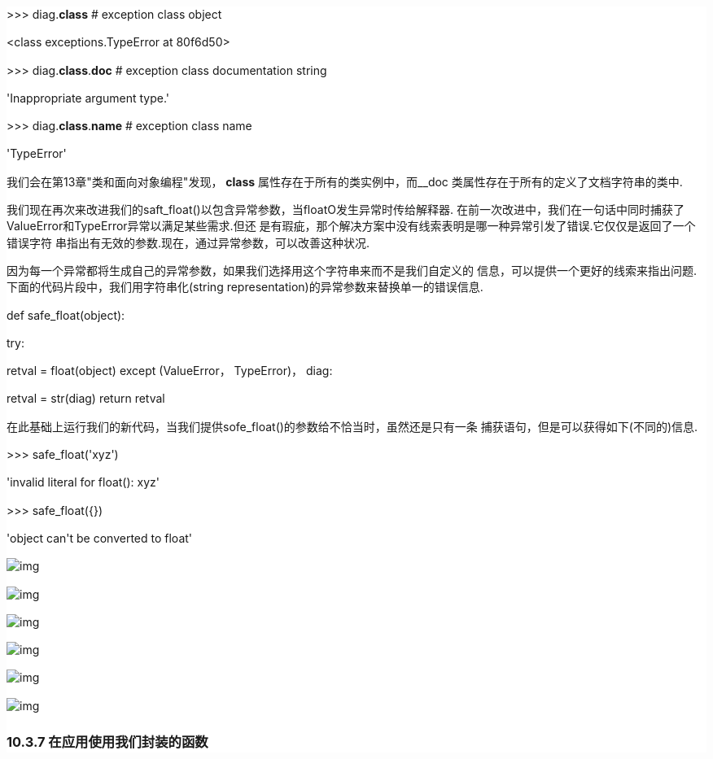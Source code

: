 \>>> diag.__class__    # exception class object

<class exceptions.TypeError at 80f6d50>

\>>> diag.__class__.__doc__    # exception class documentation string

'Inappropriate argument type.'

\>>> diag.__class__.__name__    # exception class name

'TypeError'

我们会在第13章"类和面向对象编程"发现， __class__ 属性存在于所有的类实例中，而__doc 类属性存在于所有的定义了文档字符串的类中.

我们现在再次来改进我们的saft_float()以包含异常参数，当floatO发生异常时传给解释器. 在前一次改进中，我们在一句话中同时捕获了 ValueError和TypeError异常以满足某些需求.但还 是有瑕疵，那个解决方案中没有线索表明是哪一种异常引发了错误.它仅仅是返回了一个错误字符 串指出有无效的参数.现在，通过异常参数，可以改善这种状况.

因为每一个异常都将生成自己的异常参数，如果我们选择用这个字符串来而不是我们自定义的 信息，可以提供一个更好的线索来指出问题.下面的代码片段中，我们用字符串化(string representation)的异常参数来替换单一的错误信息.

def safe_float(object):

try:

retval = float(object) except (ValueError， TypeError)， diag:

retval = str(diag) return retval

在此基础上运行我们的新代码，当我们提供sofe_float()的参数给不恰当时，虽然还是只有一条 捕获语句，但是可以获得如下(不同的)信息.

\>>> safe_float('xyz')

'invalid literal for float(): xyz'

\>>> safe_float({})

'object can't be converted to float'

![img](07Python38c3160b-1131.jpg)



![img](07Python38c3160b-1132.jpg)



![img](07Python38c3160b-1133.jpg)



![img](07Python38c3160b-1134.jpg)



![img](07Python38c3160b-1135.jpg)



![img](07Python38c3160b-1136.jpg)



### 10.3.7 在应用使用我们封装的函数
